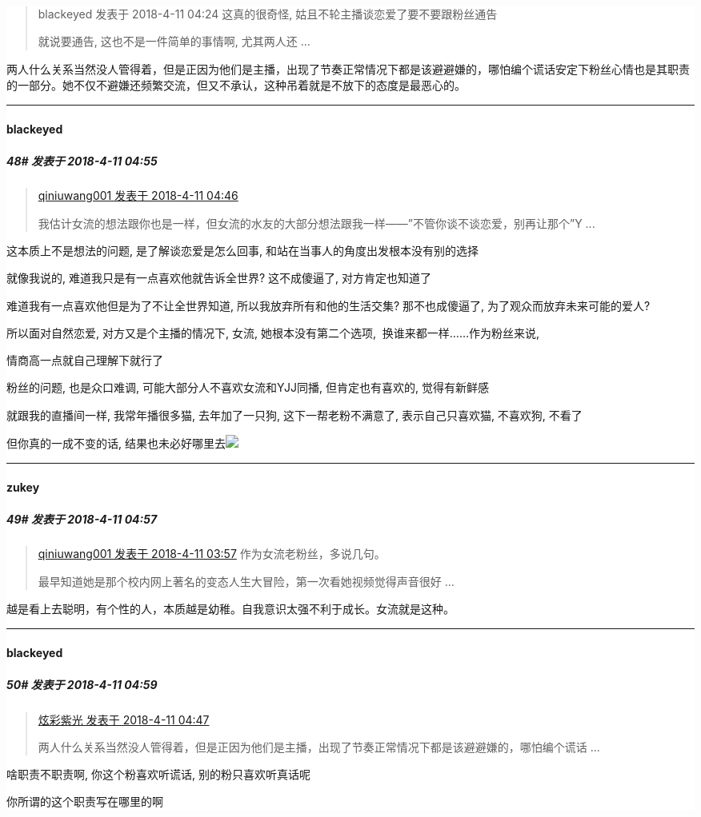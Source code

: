 <blockquote>blackeyed 发表于 2018-4-11 04:24
这真的很奇怪, 姑且不轮主播谈恋爱了要不要跟粉丝通告

就说要通告, 这也不是一件简单的事情啊, 尤其两人还 ...</blockquote>

两人什么关系当然没人管得着，但是正因为他们是主播，出现了节奏正常情况下都是该避避嫌的，哪怕编个谎话安定下粉丝心情也是其职责的一部分。她不仅不避嫌还频繁交流，但又不承认，这种吊着就是不放下的态度是最恶心的。

*****

####  blackeyed  
##### 48#       发表于 2018-4-11 04:55

<blockquote><a href="httphttps://bbs.saraba1st.com/2b/forum.php?mod=redirect&amp;goto=findpost&amp;pid=39164307&amp;ptid=1598978" target="_blank">qiniuwang001 发表于 2018-4-11 04:46</a>

我估计女流的想法跟你也是一样，但女流的水友的大部分想法跟我一样——”不管你谈不谈恋爱，别再让那个”Y ...</blockquote>
这本质上不是想法的问题, 是了解谈恋爱是怎么回事, 和站在当事人的角度出发根本没有别的选择

就像我说的, 难道我只是有一点喜欢他就告诉全世界? 这不成傻逼了, 对方肯定也知道了

难道我有一点喜欢他但是为了不让全世界知道, 所以我放弃所有和他的生活交集? 那不也成傻逼了, 为了观众而放弃未来可能的爱人?

所以面对自然恋爱, 对方又是个主播的情况下, 女流, 她根本没有第二个选项,  换谁来都一样……作为粉丝来说,

 情商高一点就自己理解下就行了

粉丝的问题, 也是众口难调, 可能大部分人不喜欢女流和YJJ同播, 但肯定也有喜欢的, 觉得有新鲜感

就跟我的直播间一样, 我常年播很多猫, 去年加了一只狗, 这下一帮老粉不满意了, 表示自己只喜欢猫, 不喜欢狗, 不看了

但你真的一成不变的话, 结果也未必好哪里去<img src="https://static.saraba1st.com/image/smiley/face2017/068.png" referrerpolicy="no-referrer">

*****

####  zukey  
##### 49#       发表于 2018-4-11 04:57

<blockquote><a href="httphttps://bbs.saraba1st.com/2b/forum.php?mod=redirect&amp;goto=findpost&amp;pid=39163752&amp;ptid=1598978" target="_blank">qiniuwang001 发表于 2018-4-11 03:57</a>
作为女流老粉丝，多说几句。

最早知道她是那个校内网上著名的变态人生大冒险，第一次看她视频觉得声音很好 ...</blockquote>
越是看上去聪明，有个性的人，本质越是幼稚。自我意识太强不利于成长。女流就是这种。

*****

####  blackeyed  
##### 50#       发表于 2018-4-11 04:59

<blockquote><a href="httphttps://bbs.saraba1st.com/2b/forum.php?mod=redirect&amp;goto=findpost&amp;pid=39164321&amp;ptid=1598978" target="_blank">炫彩紫光 发表于 2018-4-11 04:47</a>

两人什么关系当然没人管得着，但是正因为他们是主播，出现了节奏正常情况下都是该避避嫌的，哪怕编个谎话 ...</blockquote>
啥职责不职责啊, 你这个粉喜欢听谎话, 别的粉只喜欢听真话呢

你所谓的这个职责写在哪里的啊
